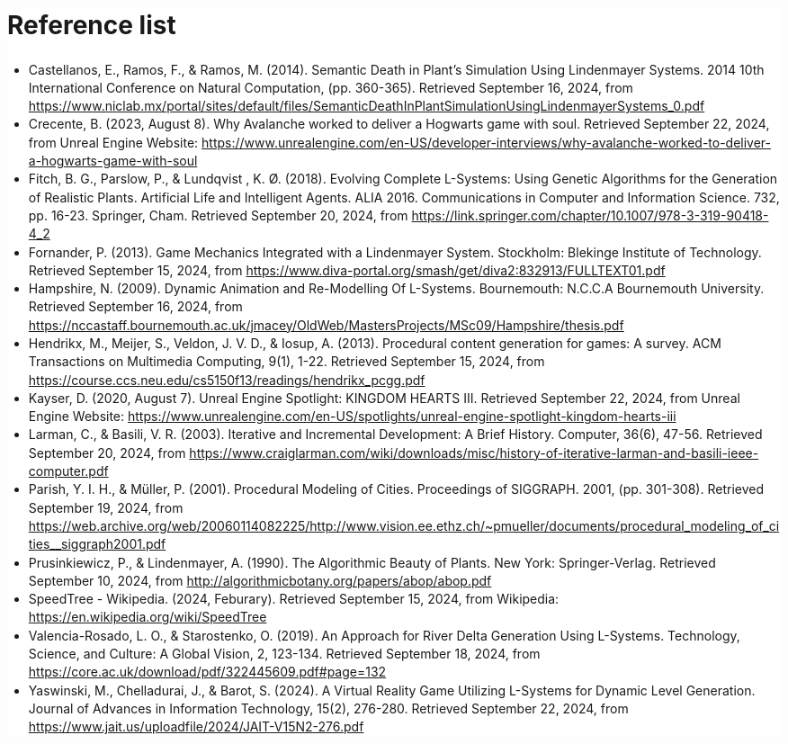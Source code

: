 # Reference list
- Castellanos, E., Ramos, F., & Ramos, M. (2014). Semantic Death in Plant’s Simulation Using Lindenmayer Systems. 2014 10th International Conference on Natural Computation, (pp. 360-365). Retrieved September 16, 2024, from https://www.niclab.mx/portal/sites/default/files/SemanticDeathInPlantSimulationUsingLindenmayerSystems_0.pdf
- Crecente, B. (2023, August 8). Why Avalanche worked to deliver a Hogwarts game with soul. Retrieved September 22, 2024, from Unreal Engine Website: https://www.unrealengine.com/en-US/developer-interviews/why-avalanche-worked-to-deliver-a-hogwarts-game-with-soul
- Fitch, B. G., Parslow, P., & Lundqvist , K. Ø. (2018). Evolving Complete L-Systems: Using Genetic Algorithms for the Generation of Realistic Plants. Artificial Life and Intelligent Agents. ALIA 2016. Communications in Computer and Information Science. 732, pp. 16-23. Springer, Cham. Retrieved September 20, 2024, from https://link.springer.com/chapter/10.1007/978-3-319-90418-4_2
- Fornander, P. (2013). Game Mechanics Integrated with a Lindenmayer System. Stockholm: Blekinge Institute of Technology. Retrieved September 15, 2024, from https://www.diva-portal.org/smash/get/diva2:832913/FULLTEXT01.pdf
- Hampshire, N. (2009). Dynamic Animation and Re-Modelling Of L-Systems. Bournemouth: N.C.C.A Bournemouth University. Retrieved September 16, 2024, from https://nccastaff.bournemouth.ac.uk/jmacey/OldWeb/MastersProjects/MSc09/Hampshire/thesis.pdf
- Hendrikx, M., Meijer, S., Veldon, J. V. D., & Iosup, A. (2013). Procedural content generation for games: A survey. ACM Transactions on Multimedia Computing, 9(1), 1-22. Retrieved September 15, 2024, from https://course.ccs.neu.edu/cs5150f13/readings/hendrikx_pcgg.pdf
- Kayser, D. (2020, August 7). Unreal Engine Spotlight: KINGDOM HEARTS III. Retrieved September 22, 2024, from Unreal Engine Website: https://www.unrealengine.com/en-US/spotlights/unreal-engine-spotlight-kingdom-hearts-iii
- Larman, C., & Basili, V. R. (2003). Iterative and Incremental Development: A Brief History. Computer, 36(6), 47-56. Retrieved September 20, 2024, from https://www.craiglarman.com/wiki/downloads/misc/history-of-iterative-larman-and-basili-ieee-computer.pdf
- Parish, Y. I. H., & Müller, P. (2001). Procedural Modeling of Cities. Proceedings of SIGGRAPH. 2001, (pp. 301-308). Retrieved September 19, 2024, from https://web.archive.org/web/20060114082225/http://www.vision.ee.ethz.ch/~pmueller/documents/procedural_modeling_of_cities__siggraph2001.pdf
- Prusinkiewicz, P., & Lindenmayer, A. (1990). The Algorithmic Beauty of Plants. New York: Springer-Verlag. Retrieved September 10, 2024, from http://algorithmicbotany.org/papers/abop/abop.pdf
- SpeedTree - Wikipedia. (2024, Feburary). Retrieved September 15, 2024, from Wikipedia: https://en.wikipedia.org/wiki/SpeedTree
- Valencia-Rosado, L. O., & Starostenko, O. (2019). An Approach for River Delta Generation Using L-Systems. Technology, Science, and Culture: A Global Vision, 2, 123-134. Retrieved September 18, 2024, from https://core.ac.uk/download/pdf/322445609.pdf#page=132
- Yaswinski, M., Chelladurai, J., & Barot, S. (2024). A Virtual Reality Game Utilizing L-Systems for Dynamic Level Generation. Journal of Advances in Information Technology, 15(2), 276-280. Retrieved September 22, 2024, from https://www.jait.us/uploadfile/2024/JAIT-V15N2-276.pdf